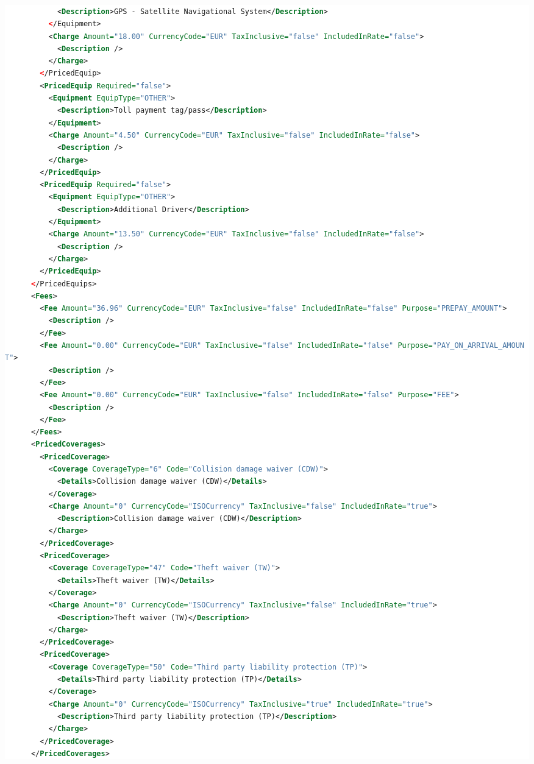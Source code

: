 ~~~xml
            <Description>GPS - Satellite Navigational System</Description>
          </Equipment>
          <Charge Amount="18.00" CurrencyCode="EUR" TaxInclusive="false" IncludedInRate="false">
            <Description />
          </Charge>
        </PricedEquip>
        <PricedEquip Required="false">
          <Equipment EquipType="OTHER">
            <Description>Toll payment tag/pass</Description>
          </Equipment>
          <Charge Amount="4.50" CurrencyCode="EUR" TaxInclusive="false" IncludedInRate="false">
            <Description />
          </Charge>
        </PricedEquip>
        <PricedEquip Required="false">
          <Equipment EquipType="OTHER">
            <Description>Additional Driver</Description>
          </Equipment>
          <Charge Amount="13.50" CurrencyCode="EUR" TaxInclusive="false" IncludedInRate="false">
            <Description />
          </Charge>
        </PricedEquip>
      </PricedEquips>
      <Fees>
        <Fee Amount="36.96" CurrencyCode="EUR" TaxInclusive="false" IncludedInRate="false" Purpose="PREPAY_AMOUNT">
          <Description />
        </Fee>
        <Fee Amount="0.00" CurrencyCode="EUR" TaxInclusive="false" IncludedInRate="false" Purpose="PAY_ON_ARRIVAL_AMOUNT">
          <Description />
        </Fee>
        <Fee Amount="0.00" CurrencyCode="EUR" TaxInclusive="false" IncludedInRate="false" Purpose="FEE">
          <Description />
        </Fee>
      </Fees>
      <PricedCoverages>
        <PricedCoverage>
          <Coverage CoverageType="6" Code="Collision damage waiver (CDW)">
            <Details>Collision damage waiver (CDW)</Details>
          </Coverage>
          <Charge Amount="0" CurrencyCode="ISOCurrency" TaxInclusive="false" IncludedInRate="true">
            <Description>Collision damage waiver (CDW)</Description>
          </Charge>
        </PricedCoverage>
        <PricedCoverage>
          <Coverage CoverageType="47" Code="Theft waiver (TW)">
            <Details>Theft waiver (TW)</Details>
          </Coverage>
          <Charge Amount="0" CurrencyCode="ISOCurrency" TaxInclusive="false" IncludedInRate="true">
            <Description>Theft waiver (TW)</Description>
          </Charge>
        </PricedCoverage>
        <PricedCoverage>
          <Coverage CoverageType="50" Code="Third party liability protection (TP)">
            <Details>Third party liability protection (TP)</Details>
          </Coverage>
          <Charge Amount="0" CurrencyCode="ISOCurrency" TaxInclusive="true" IncludedInRate="true">
            <Description>Third party liability protection (TP)</Description>
          </Charge>
        </PricedCoverage>
      </PricedCoverages>
~~~